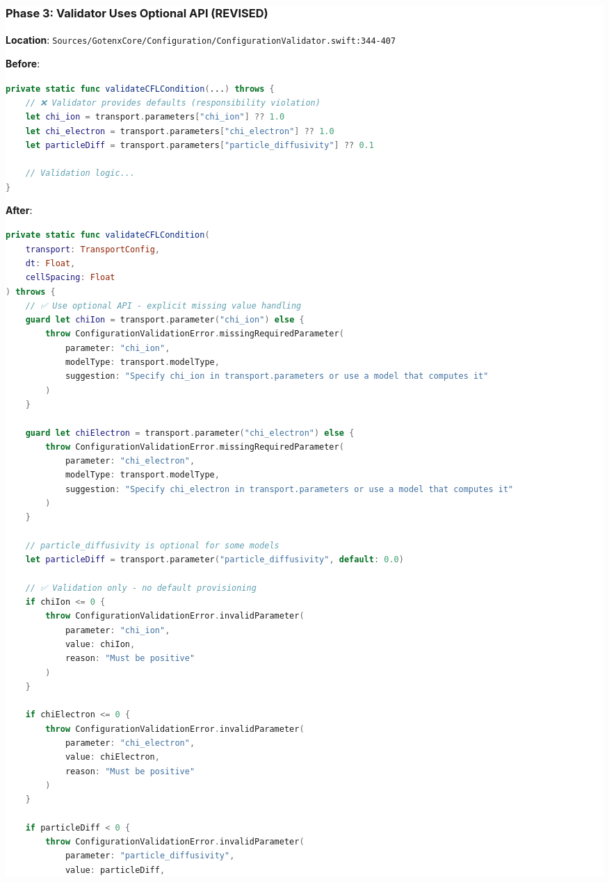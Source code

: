 ### Phase 3: Validator Uses Optional API (REVISED)

**Location**: `Sources/GotenxCore/Configuration/ConfigurationValidator.swift:344-407`

**Before**:
```swift
private static func validateCFLCondition(...) throws {
    // ❌ Validator provides defaults (responsibility violation)
    let chi_ion = transport.parameters["chi_ion"] ?? 1.0
    let chi_electron = transport.parameters["chi_electron"] ?? 1.0
    let particleDiff = transport.parameters["particle_diffusivity"] ?? 0.1

    // Validation logic...
}
```

**After**:
```swift
private static func validateCFLCondition(
    transport: TransportConfig,
    dt: Float,
    cellSpacing: Float
) throws {
    // ✅ Use optional API - explicit missing value handling
    guard let chiIon = transport.parameter("chi_ion") else {
        throw ConfigurationValidationError.missingRequiredParameter(
            parameter: "chi_ion",
            modelType: transport.modelType,
            suggestion: "Specify chi_ion in transport.parameters or use a model that computes it"
        )
    }

    guard let chiElectron = transport.parameter("chi_electron") else {
        throw ConfigurationValidationError.missingRequiredParameter(
            parameter: "chi_electron",
            modelType: transport.modelType,
            suggestion: "Specify chi_electron in transport.parameters or use a model that computes it"
        )
    }

    // particle_diffusivity is optional for some models
    let particleDiff = transport.parameter("particle_diffusivity", default: 0.0)

    // ✅ Validation only - no default provisioning
    if chiIon <= 0 {
        throw ConfigurationValidationError.invalidParameter(
            parameter: "chi_ion",
            value: chiIon,
            reason: "Must be positive"
        )
    }

    if chiElectron <= 0 {
        throw ConfigurationValidationError.invalidParameter(
            parameter: "chi_electron",
            value: chiElectron,
            reason: "Must be positive"
        )
    }

    if particleDiff < 0 {
        throw ConfigurationValidationError.invalidParameter(
            parameter: "particle_diffusivity",
            value: particleDiff,
```